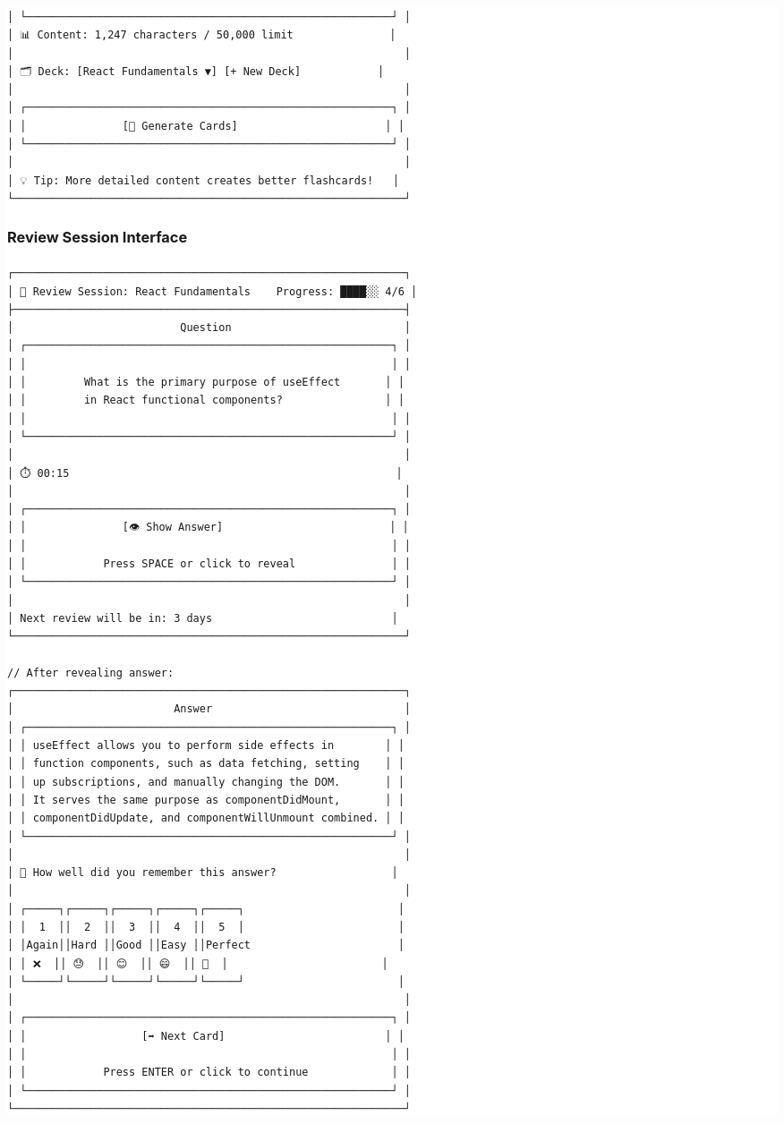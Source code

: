 ```
│ └─────────────────────────────────────────────────────────┘ │
│ 📊 Content: 1,247 characters / 50,000 limit               │
│                                                             │
│ 🗂️ Deck: [React Fundamentals ▼] [+ New Deck]            │
│                                                             │
│ ┌─────────────────────────────────────────────────────────┐ │
│ │               [🚀 Generate Cards]                       │ │
│ └─────────────────────────────────────────────────────────┘ │
│                                                             │
│ 💡 Tip: More detailed content creates better flashcards!   │
└─────────────────────────────────────────────────────────────┘
```

### Review Session Interface
```
┌─────────────────────────────────────────────────────────────┐
│ 🎯 Review Session: React Fundamentals    Progress: ████░░ 4/6 │
├─────────────────────────────────────────────────────────────┤
│                          Question                           │
│ ┌─────────────────────────────────────────────────────────┐ │
│ │                                                         │ │
│ │         What is the primary purpose of useEffect       │ │
│ │         in React functional components?                │ │
│ │                                                         │ │
│ └─────────────────────────────────────────────────────────┘ │
│                                                             │
│ ⏱️ 00:15                                                   │
│                                                             │
│ ┌─────────────────────────────────────────────────────────┐ │
│ │               [👁️ Show Answer]                          │ │
│ │                                                         │ │
│ │            Press SPACE or click to reveal               │ │
│ └─────────────────────────────────────────────────────────┘ │
│                                                             │
│ Next review will be in: 3 days                            │
└─────────────────────────────────────────────────────────────┘

// After revealing answer:
┌─────────────────────────────────────────────────────────────┐
│                         Answer                              │
│ ┌─────────────────────────────────────────────────────────┐ │
│ │ useEffect allows you to perform side effects in        │ │
│ │ function components, such as data fetching, setting    │ │
│ │ up subscriptions, and manually changing the DOM.       │ │
│ │ It serves the same purpose as componentDidMount,       │ │
│ │ componentDidUpdate, and componentWillUnmount combined. │ │
│ └─────────────────────────────────────────────────────────┘ │
│                                                             │
│ 🎯 How well did you remember this answer?                  │
│                                                             │
│ ┌─────┐┌─────┐┌─────┐┌─────┐┌─────┐                        │
│ │  1  ││  2  ││  3  ││  4  ││  5  │                        │
│ │Again││Hard ││Good ││Easy ││Perfect                       │
│ │ ❌  ││ 😓  ││ 😊  ││ 😄  ││ 🌟  │                        │
│ └─────┘└─────┘└─────┘└─────┘└─────┘                        │
│                                                             │
│ ┌─────────────────────────────────────────────────────────┐ │
│ │                  [➡️ Next Card]                         │ │
│ │                                                         │ │
│ │            Press ENTER or click to continue             │ │
│ └─────────────────────────────────────────────────────────┘ │
└─────────────────────────────────────────────────────────────┘
```
